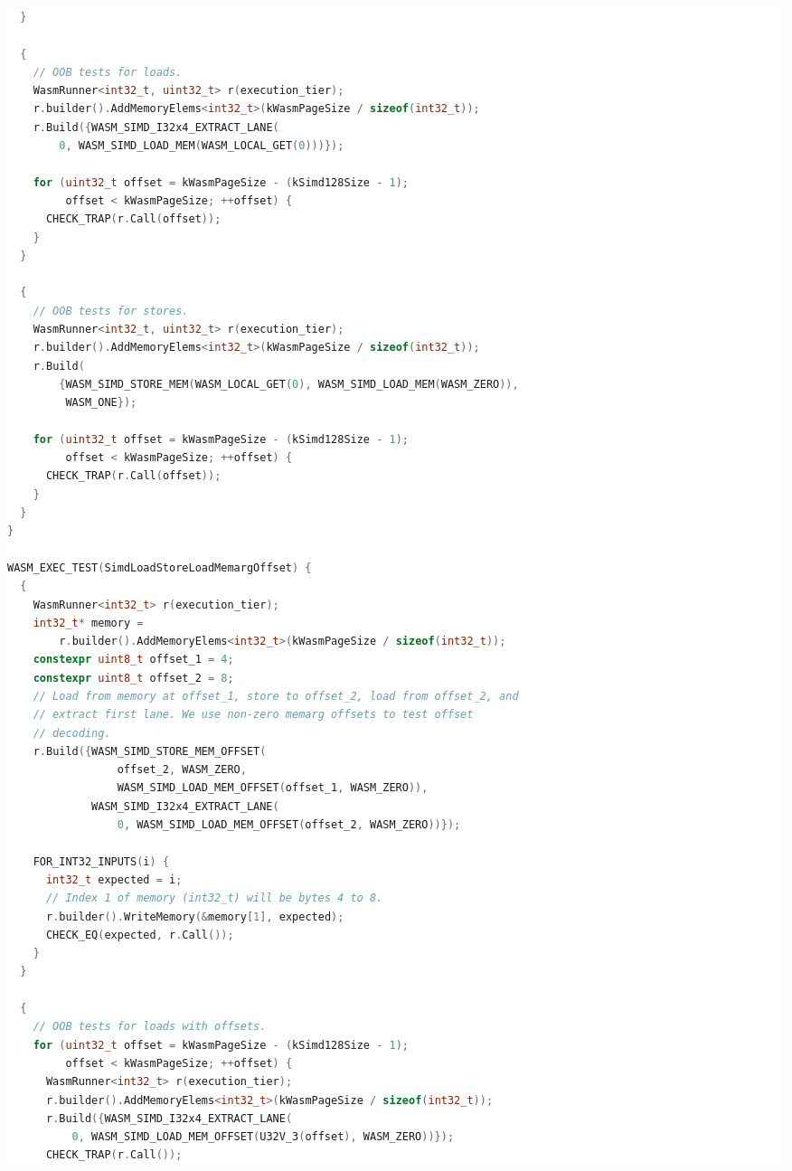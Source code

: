 ```cpp
  }

  {
    // OOB tests for loads.
    WasmRunner<int32_t, uint32_t> r(execution_tier);
    r.builder().AddMemoryElems<int32_t>(kWasmPageSize / sizeof(int32_t));
    r.Build({WASM_SIMD_I32x4_EXTRACT_LANE(
        0, WASM_SIMD_LOAD_MEM(WASM_LOCAL_GET(0)))});

    for (uint32_t offset = kWasmPageSize - (kSimd128Size - 1);
         offset < kWasmPageSize; ++offset) {
      CHECK_TRAP(r.Call(offset));
    }
  }

  {
    // OOB tests for stores.
    WasmRunner<int32_t, uint32_t> r(execution_tier);
    r.builder().AddMemoryElems<int32_t>(kWasmPageSize / sizeof(int32_t));
    r.Build(
        {WASM_SIMD_STORE_MEM(WASM_LOCAL_GET(0), WASM_SIMD_LOAD_MEM(WASM_ZERO)),
         WASM_ONE});

    for (uint32_t offset = kWasmPageSize - (kSimd128Size - 1);
         offset < kWasmPageSize; ++offset) {
      CHECK_TRAP(r.Call(offset));
    }
  }
}

WASM_EXEC_TEST(SimdLoadStoreLoadMemargOffset) {
  {
    WasmRunner<int32_t> r(execution_tier);
    int32_t* memory =
        r.builder().AddMemoryElems<int32_t>(kWasmPageSize / sizeof(int32_t));
    constexpr uint8_t offset_1 = 4;
    constexpr uint8_t offset_2 = 8;
    // Load from memory at offset_1, store to offset_2, load from offset_2, and
    // extract first lane. We use non-zero memarg offsets to test offset
    // decoding.
    r.Build({WASM_SIMD_STORE_MEM_OFFSET(
                 offset_2, WASM_ZERO,
                 WASM_SIMD_LOAD_MEM_OFFSET(offset_1, WASM_ZERO)),
             WASM_SIMD_I32x4_EXTRACT_LANE(
                 0, WASM_SIMD_LOAD_MEM_OFFSET(offset_2, WASM_ZERO))});

    FOR_INT32_INPUTS(i) {
      int32_t expected = i;
      // Index 1 of memory (int32_t) will be bytes 4 to 8.
      r.builder().WriteMemory(&memory[1], expected);
      CHECK_EQ(expected, r.Call());
    }
  }

  {
    // OOB tests for loads with offsets.
    for (uint32_t offset = kWasmPageSize - (kSimd128Size - 1);
         offset < kWasmPageSize; ++offset) {
      WasmRunner<int32_t> r(execution_tier);
      r.builder().AddMemoryElems<int32_t>(kWasmPageSize / sizeof(int32_t));
      r.Build({WASM_SIMD_I32x4_EXTRACT_LANE(
          0, WASM_SIMD_LOAD_MEM_OFFSET(U32V_3(offset), WASM_ZERO))});
      CHECK_TRAP(r.Call());
```